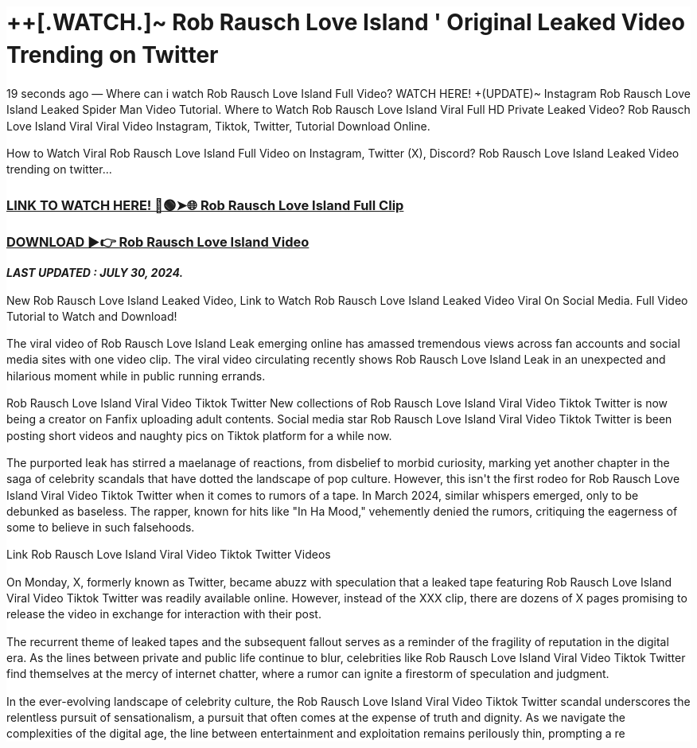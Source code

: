 # ++[.WATCH.]~ Rob Rausch Love Island ' Original Leaked Video Trending on Twitter

19 seconds ago — Where can i watch Rob Rausch Love Island Full Video? WATCH HERE! +(UPDATE)~ Instagram Rob Rausch Love Island Leaked Spider Man Video Tutorial​. Where to Watch Rob Rausch Love Island Viral Full HD Private Leaked Video? Rob Rausch Love Island Viral Viral Video Instagram, Tiktok, Twitter, Tutorial Download Online.

How to Watch Viral Rob Rausch Love Island Full Video on Instagram, Twitter (X), Discord? Rob Rausch Love Island Leaked Video trending on twitter...

### [LINK TO WATCH HERE! 🔴🟢➤🌐 Rob Rausch Love Island Full Clip](https://crots.site/watch-viral/?rob)

### [DOWNLOAD ►👉 Rob Rausch Love Island Video](https://crots.site/watch-viral/?rob)

_**LAST UPDATED : JULY 30, 2024.**_

New Rob Rausch Love Island Leaked Video, Link to Watch Rob Rausch Love Island Leaked Video Viral On Social Media. Full Video Tutorial to Watch and Download!

The viral video of Rob Rausch Love Island Leak emerging online has amassed tremendous views across fan accounts and social media sites with one video clip. The viral video circulating recently shows Rob Rausch Love Island Leak in an unexpected and hilarious moment while in public running errands.

Rob Rausch Love Island Viral Video Tiktok Twitter New collections of Rob Rausch Love Island Viral Video Tiktok Twitter is now being a creator on Fanfix uploading adult contents. Social media star Rob Rausch Love Island Viral Video Tiktok Twitter is been posting short videos and naughty pics on Tiktok platform for a while now.

The purported leak has stirred a maelanage of reactions, from disbelief to morbid curiosity, marking yet another chapter in the saga of celebrity scandals that have dotted the landscape of pop culture. However, this isn't the first rodeo for Rob Rausch Love Island Viral Video Tiktok Twitter when it comes to rumors of a tape. In March 2024, similar whispers emerged, only to be debunked as baseless. The rapper, known for hits like "In Ha Mood," vehemently denied the rumors, critiquing the eagerness of some to believe in such falsehoods.

Link Rob Rausch Love Island Viral Video Tiktok Twitter Videos

On Monday, X, formerly known as Twitter, became abuzz with speculation that a leaked tape featuring Rob Rausch Love Island Viral Video Tiktok Twitter was readily available online. However, instead of the XXX clip, there are dozens of X pages promising to release the video in exchange for interaction with their post.

The recurrent theme of leaked tapes and the subsequent fallout serves as a reminder of the fragility of reputation in the digital era. As the lines between private and public life continue to blur, celebrities like Rob Rausch Love Island Viral Video Tiktok Twitter find themselves at the mercy of internet chatter, where a rumor can ignite a firestorm of speculation and judgment.

In the ever-evolving landscape of celebrity culture, the Rob Rausch Love Island Viral Video Tiktok Twitter scandal underscores the relentless pursuit of sensationalism, a pursuit that often comes at the expense of truth and dignity. As we navigate the complexities of the digital age, the line between entertainment and exploitation remains perilously thin, prompting a re
